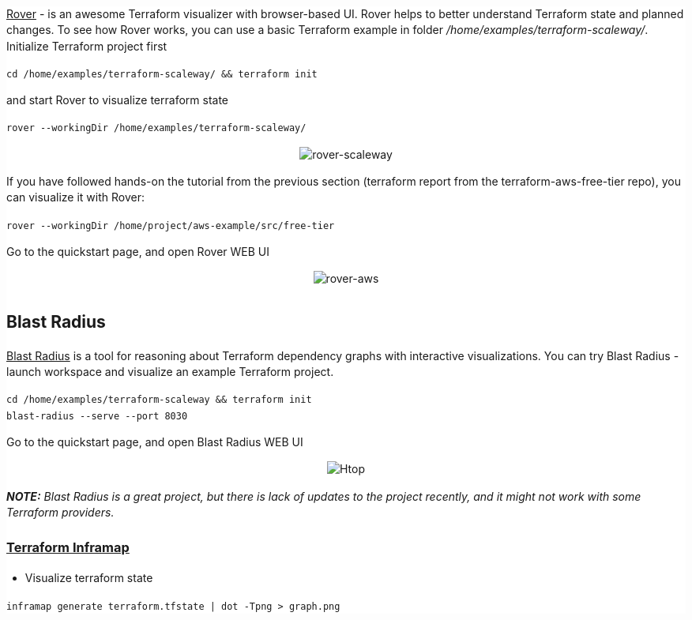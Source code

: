 [Rover](https://github.com/im2nguyen/rover) - is an awesome Terraform visualizer with browser-based UI. Rover helps to better understand 
Terraform state and planned changes. To see how Rover works, you can use a basic Terraform example in folder */home/examples/terraform-scaleway/*. 
Initialize Terraform project first  

```
cd /home/examples/terraform-scaleway/ && terraform init
```  

and start Rover to visualize terraform state 

```
rover --workingDir /home/examples/terraform-scaleway/
```  

<p align="center">
  <img src="https://raw.githubusercontent.com/bluxmit/alnoda-workspaces/main/workspaces/ansible-terraform-workspace/img/rover-scaleway.gif" alt="rover-scaleway" width="900">
</p>

If you have followed hands-on the tutorial from the previous section (terraform report from the terraform-aws-free-tier repo), you 
can visualize it with Rover:

```
rover --workingDir /home/project/aws-example/src/free-tier
```

Go to the quickstart page, and open Rover WEB UI

<p align="center">
  <img src="https://raw.githubusercontent.com/bluxmit/alnoda-workspaces/main/workspaces/ansible-terraform-workspace/img/rover-aws.gif" alt="rover-aws" width="900">
</p>

## Blast Radius

[Blast Radius](https://github.com/28mm/blast-radius) is a tool for reasoning about Terraform dependency graphs with interactive visualizations. 
You can try Blast Radius - launch workspace and visualize an example Terraform project.  

```
cd /home/examples/terraform-scaleway && terraform init
blast-radius --serve --port 8030
```

Go to the quickstart page, and open Blast Radius WEB UI

<p align="center">
  <img src="https://raw.githubusercontent.com/bluxmit/alnoda-workspaces/main/workspaces/ansible-terraform-workspace/img/blast-radius.gif" alt="Htop" width="900">
</p>

***NOTE:** Blast Radius is a great project, but there is lack of updates to the project recently, and it might not work 
with some Terraform providers.*

### [Terraform Inframap](https://github.com/cycloidio/inframap)

- Visualize terraform state

```
inframap generate terraform.tfstate | dot -Tpng > graph.png
```
